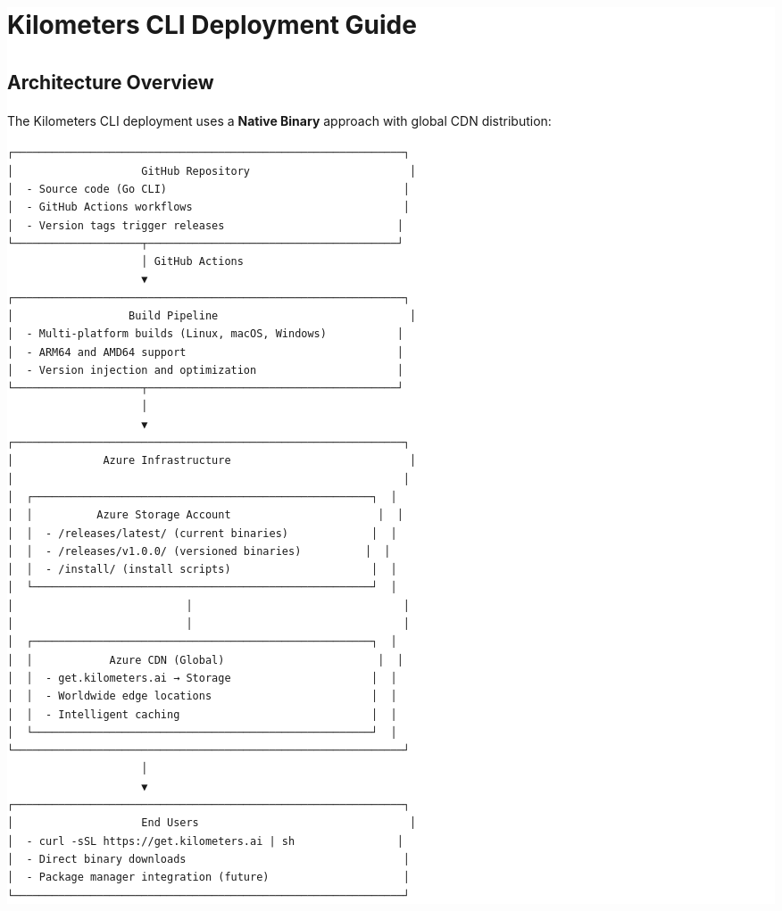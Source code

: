 # Kilometers CLI Deployment Guide

## Architecture Overview

The Kilometers CLI deployment uses a **Native Binary** approach with global CDN distribution:

```
┌─────────────────────────────────────────────────────────────┐
│                    GitHub Repository                         │
│  - Source code (Go CLI)                                     │
│  - GitHub Actions workflows                                 │
│  - Version tags trigger releases                           │
└────────────────────┬───────────────────────────────────────┘
                     │ GitHub Actions
                     ▼
┌─────────────────────────────────────────────────────────────┐
│                  Build Pipeline                              │
│  - Multi-platform builds (Linux, macOS, Windows)           │
│  - ARM64 and AMD64 support                                 │
│  - Version injection and optimization                      │
└────────────────────┬───────────────────────────────────────┘
                     │
                     ▼
┌─────────────────────────────────────────────────────────────┐
│              Azure Infrastructure                            │
│                                                             │
│  ┌─────────────────────────────────────────────────────┐  │
│  │          Azure Storage Account                       │  │
│  │  - /releases/latest/ (current binaries)             │  │
│  │  - /releases/v1.0.0/ (versioned binaries)          │  │
│  │  - /install/ (install scripts)                      │  │
│  └─────────────────────────────────────────────────────┘  │
│                           │                                 │
│                           │                                 │
│  ┌─────────────────────────────────────────────────────┐  │
│  │            Azure CDN (Global)                        │  │
│  │  - get.kilometers.ai → Storage                      │  │
│  │  - Worldwide edge locations                         │  │
│  │  - Intelligent caching                              │  │
│  └─────────────────────────────────────────────────────┘  │
└─────────────────────────────────────────────────────────────┘
                     │
                     ▼
┌─────────────────────────────────────────────────────────────┐
│                    End Users                                 │
│  - curl -sSL https://get.kilometers.ai | sh                │
│  - Direct binary downloads                                  │
│  - Package manager integration (future)                     │
└─────────────────────────────────────────────────────────────┘
```
